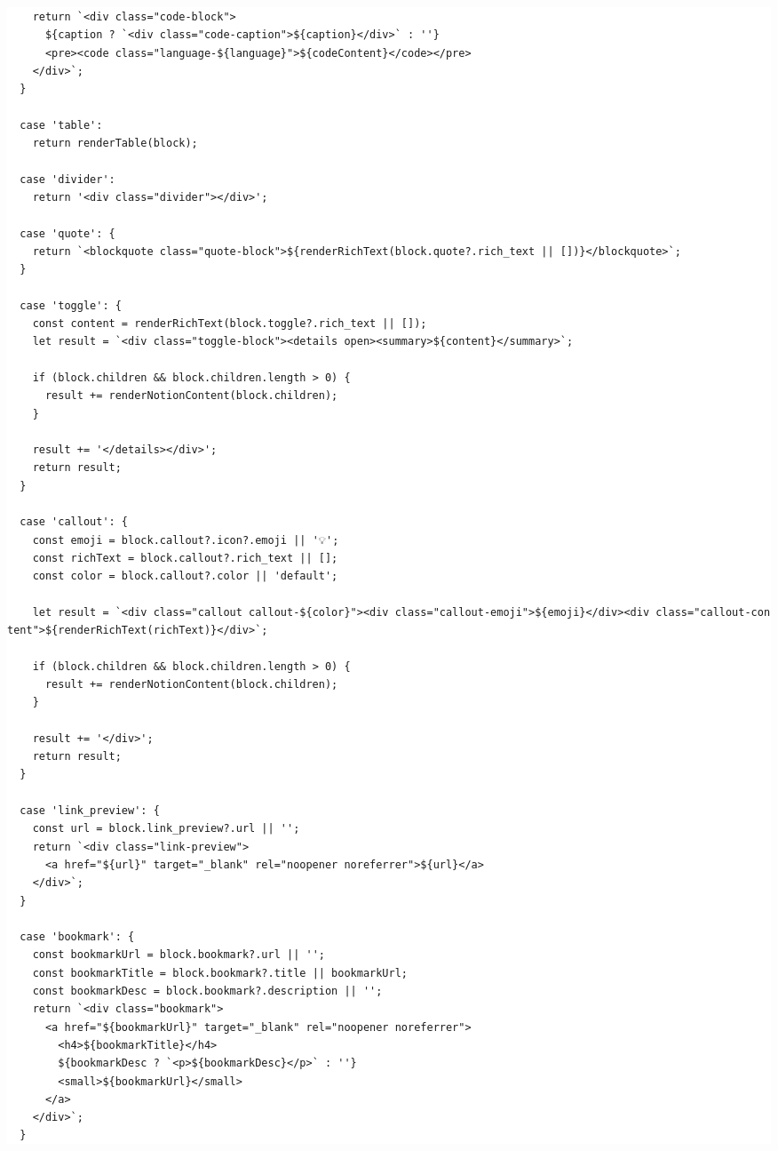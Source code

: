         return `<div class="code-block">
          ${caption ? `<div class="code-caption">${caption}</div>` : ''}
          <pre><code class="language-${language}">${codeContent}</code></pre>
        </div>`;
      }
      
      case 'table':
        return renderTable(block);
        
      case 'divider':
        return '<div class="divider"></div>';
        
      case 'quote': {
        return `<blockquote class="quote-block">${renderRichText(block.quote?.rich_text || [])}</blockquote>`;
      }
      
      case 'toggle': {
        const content = renderRichText(block.toggle?.rich_text || []);
        let result = `<div class="toggle-block"><details open><summary>${content}</summary>`;
        
        if (block.children && block.children.length > 0) {
          result += renderNotionContent(block.children);
        }
        
        result += '</details></div>';
        return result;
      }
      
      case 'callout': {
        const emoji = block.callout?.icon?.emoji || '💡';
        const richText = block.callout?.rich_text || [];
        const color = block.callout?.color || 'default';
        
        let result = `<div class="callout callout-${color}"><div class="callout-emoji">${emoji}</div><div class="callout-content">${renderRichText(richText)}</div>`;
        
        if (block.children && block.children.length > 0) {
          result += renderNotionContent(block.children);
        }
        
        result += '</div>';
        return result;
      }
      
      case 'link_preview': {
        const url = block.link_preview?.url || '';
        return `<div class="link-preview">
          <a href="${url}" target="_blank" rel="noopener noreferrer">${url}</a>
        </div>`;
      }
      
      case 'bookmark': {
        const bookmarkUrl = block.bookmark?.url || '';
        const bookmarkTitle = block.bookmark?.title || bookmarkUrl;
        const bookmarkDesc = block.bookmark?.description || '';
        return `<div class="bookmark">
          <a href="${bookmarkUrl}" target="_blank" rel="noopener noreferrer">
            <h4>${bookmarkTitle}</h4>
            ${bookmarkDesc ? `<p>${bookmarkDesc}</p>` : ''}
            <small>${bookmarkUrl}</small>
          </a>
        </div>`;
      }
      